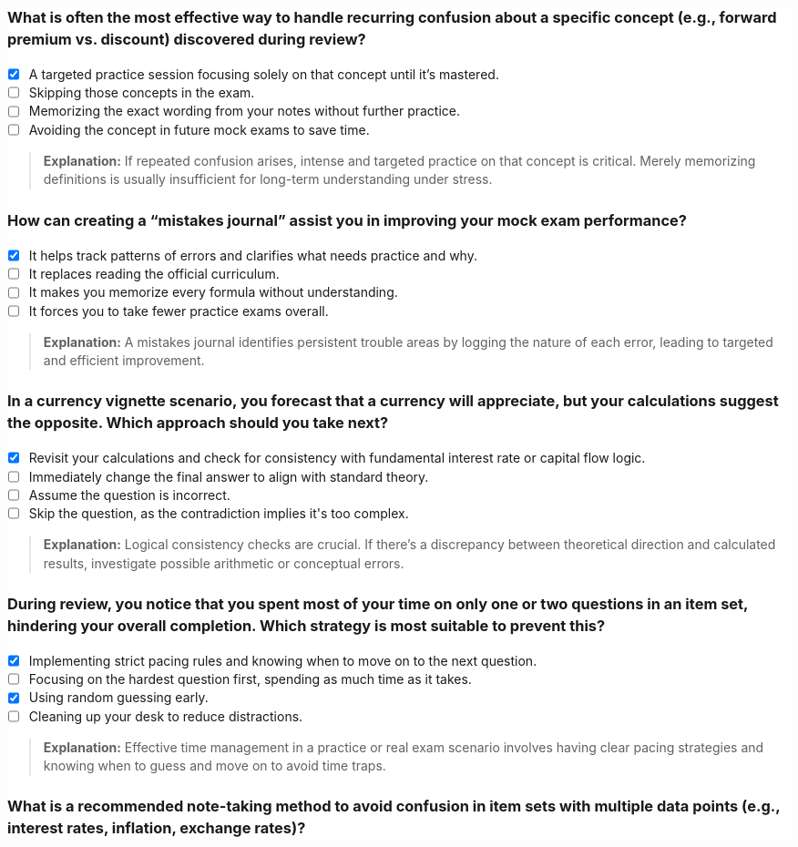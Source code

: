 ### What is often the most effective way to handle recurring confusion about a specific concept (e.g., forward premium vs. discount) discovered during review?

- [x] A targeted practice session focusing solely on that concept until it’s mastered.  
- [ ] Skipping those concepts in the exam.  
- [ ] Memorizing the exact wording from your notes without further practice.  
- [ ] Avoiding the concept in future mock exams to save time.

> **Explanation:** If repeated confusion arises, intense and targeted practice on that concept is critical. Merely memorizing definitions is usually insufficient for long-term understanding under stress.

### How can creating a “mistakes journal” assist you in improving your mock exam performance?

- [x] It helps track patterns of errors and clarifies what needs practice and why.  
- [ ] It replaces reading the official curriculum.  
- [ ] It makes you memorize every formula without understanding.  
- [ ] It forces you to take fewer practice exams overall.

> **Explanation:** A mistakes journal identifies persistent trouble areas by logging the nature of each error, leading to targeted and efficient improvement.

### In a currency vignette scenario, you forecast that a currency will appreciate, but your calculations suggest the opposite. Which approach should you take next?

- [x] Revisit your calculations and check for consistency with fundamental interest rate or capital flow logic.  
- [ ] Immediately change the final answer to align with standard theory.  
- [ ] Assume the question is incorrect.  
- [ ] Skip the question, as the contradiction implies it's too complex.

> **Explanation:** Logical consistency checks are crucial. If there’s a discrepancy between theoretical direction and calculated results, investigate possible arithmetic or conceptual errors.

### During review, you notice that you spent most of your time on only one or two questions in an item set, hindering your overall completion. Which strategy is most suitable to prevent this?

- [x] Implementing strict pacing rules and knowing when to move on to the next question.  
- [ ] Focusing on the hardest question first, spending as much time as it takes.  
- [x] Using random guessing early.  
- [ ] Cleaning up your desk to reduce distractions.

> **Explanation:** Effective time management in a practice or real exam scenario involves having clear pacing strategies and knowing when to guess and move on to avoid time traps.

### What is a recommended note-taking method to avoid confusion in item sets with multiple data points (e.g., interest rates, inflation, exchange rates)?

